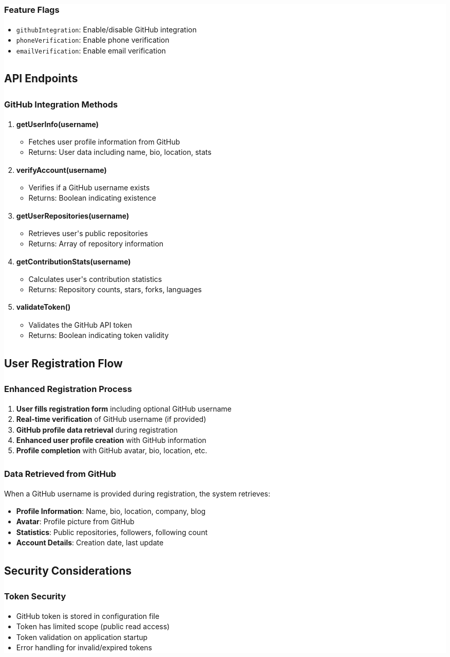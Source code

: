 ### Feature Flags
- `githubIntegration`: Enable/disable GitHub integration
- `phoneVerification`: Enable phone verification
- `emailVerification`: Enable email verification

## API Endpoints

### GitHub Integration Methods

1. **getUserInfo(username)**
   - Fetches user profile information from GitHub
   - Returns: User data including name, bio, location, stats

2. **verifyAccount(username)**
   - Verifies if a GitHub username exists
   - Returns: Boolean indicating existence

3. **getUserRepositories(username)**
   - Retrieves user's public repositories
   - Returns: Array of repository information

4. **getContributionStats(username)**
   - Calculates user's contribution statistics
   - Returns: Repository counts, stars, forks, languages

5. **validateToken()**
   - Validates the GitHub API token
   - Returns: Boolean indicating token validity

## User Registration Flow

### Enhanced Registration Process

1. **User fills registration form** including optional GitHub username
2. **Real-time verification** of GitHub username (if provided)
3. **GitHub profile data retrieval** during registration
4. **Enhanced user profile creation** with GitHub information
5. **Profile completion** with GitHub avatar, bio, location, etc.

### Data Retrieved from GitHub

When a GitHub username is provided during registration, the system retrieves:

- **Profile Information**: Name, bio, location, company, blog
- **Avatar**: Profile picture from GitHub
- **Statistics**: Public repositories, followers, following count
- **Account Details**: Creation date, last update

## Security Considerations

### Token Security
- GitHub token is stored in configuration file
- Token has limited scope (public read access)
- Token validation on application startup
- Error handling for invalid/expired tokens
